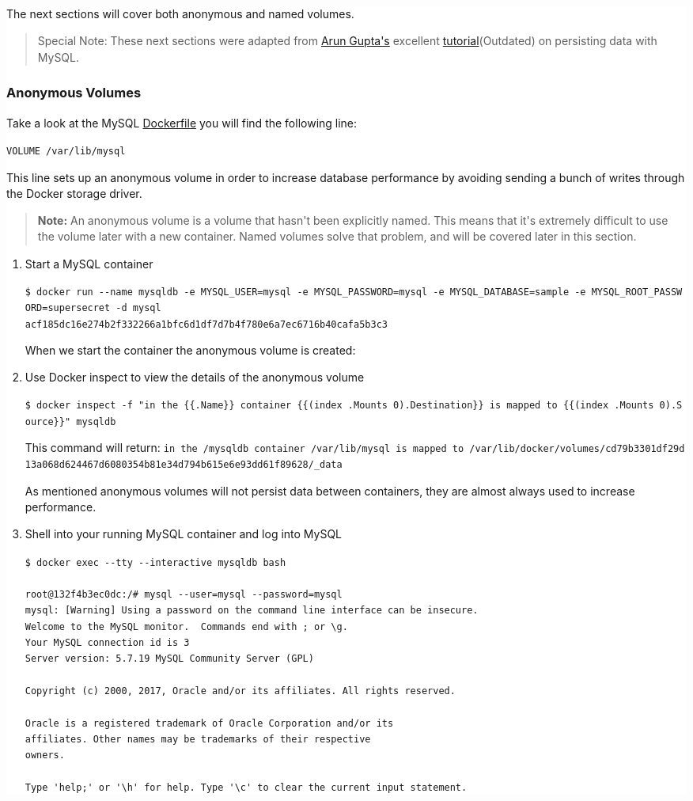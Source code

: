 The next sections will cover both anonymous and named volumes.

> Special Note: These next sections were adapted from [Arun Gupta's](https://twitter.com/arungupta) excellent [tutorial](http://blog.arungupta.me/docker-mysql-persistence/)(Outdated) on persisting data with MySQL.

### Anonymous Volumes

Take a look at the MySQL [Dockerfile](https://github.com/docker-library/mysql/blob/0590e4efd2b31ec794383f084d419dea9bc752c4/5.7/Dockerfile) you will find the following line:

```
VOLUME /var/lib/mysql
```

This line sets up an anonymous volume in order to increase database performance by avoiding sending a bunch of writes through the Docker storage driver.

> **Note:** An anonymous volume is a volume that hasn't been explicitly named. This means that it's extremely difficult to use the volume later with a new container. Named volumes solve that problem, and will be covered later in this section.

1. Start a MySQL container

   ```
   $ docker run --name mysqldb -e MYSQL_USER=mysql -e MYSQL_PASSWORD=mysql -e MYSQL_DATABASE=sample -e MYSQL_ROOT_PASSWORD=supersecret -d mysql
   acf185dc16e274b2f332266a1bfc6d1df7d7b4f780e6a7ec6716b40cafa5b3c3
   ```

   When we start the container the anonymous volume is created:

2. Use Docker inspect to view the details of the anonymous volume

   ```
   $ docker inspect -f "in the {{.Name}} container {{(index .Mounts 0).Destination}} is mapped to {{(index .Mounts 0).Source}}" mysqldb
   ```

   This command will return: `in the /mysqldb container /var/lib/mysql is mapped to /var/lib/docker/volumes/cd79b3301df29d13a068d624467d6080354b81e34d794b615e6e93dd61f89628/_data`

   As mentioned anonymous volumes will not persist data between containers, they are almost always used to increase performance.

3. Shell into your running MySQL container and log into MySQL

   ```
   $ docker exec --tty --interactive mysqldb bash

   root@132f4b3ec0dc:/# mysql --user=mysql --password=mysql
   mysql: [Warning] Using a password on the command line interface can be insecure.
   Welcome to the MySQL monitor.  Commands end with ; or \g.
   Your MySQL connection id is 3
   Server version: 5.7.19 MySQL Community Server (GPL)

   Copyright (c) 2000, 2017, Oracle and/or its affiliates. All rights reserved.

   Oracle is a registered trademark of Oracle Corporation and/or its
   affiliates. Other names may be trademarks of their respective
   owners.

   Type 'help;' or '\h' for help. Type '\c' to clear the current input statement.
   ```

